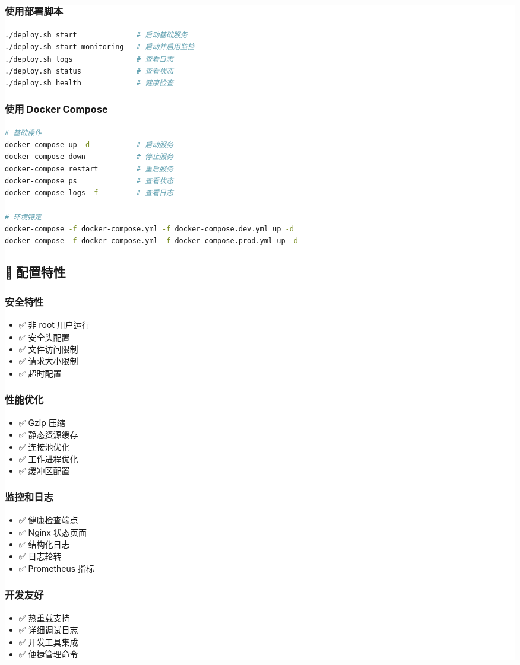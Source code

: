 ### 使用部署脚本
```bash
./deploy.sh start              # 启动基础服务
./deploy.sh start monitoring   # 启动并启用监控
./deploy.sh logs               # 查看日志
./deploy.sh status             # 查看状态
./deploy.sh health             # 健康检查
```

### 使用 Docker Compose
```bash
# 基础操作
docker-compose up -d           # 启动服务
docker-compose down            # 停止服务
docker-compose restart         # 重启服务
docker-compose ps              # 查看状态
docker-compose logs -f         # 查看日志

# 环境特定
docker-compose -f docker-compose.yml -f docker-compose.dev.yml up -d
docker-compose -f docker-compose.yml -f docker-compose.prod.yml up -d
```

## 🔧 配置特性

### 安全特性
- ✅ 非 root 用户运行
- ✅ 安全头配置
- ✅ 文件访问限制
- ✅ 请求大小限制
- ✅ 超时配置

### 性能优化
- ✅ Gzip 压缩
- ✅ 静态资源缓存
- ✅ 连接池优化
- ✅ 工作进程优化
- ✅ 缓冲区配置

### 监控和日志
- ✅ 健康检查端点
- ✅ Nginx 状态页面
- ✅ 结构化日志
- ✅ 日志轮转
- ✅ Prometheus 指标

### 开发友好
- ✅ 热重载支持
- ✅ 详细调试日志
- ✅ 开发工具集成
- ✅ 便捷管理命令
